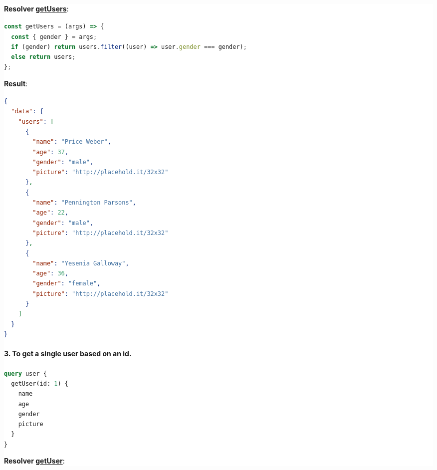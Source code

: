 **Resolver [getUsers](https://github.com/gokulkrishh/introduction-to-graphql/blob/master/resolvers/Query.js#L9)**:

```js
const getUsers = (args) => {
  const { gender } = args;
  if (gender) return users.filter((user) => user.gender === gender);
  else return users;
};
```

**Result**:

```json
{
  "data": {
    "users": [
      {
        "name": "Price Weber",
        "age": 37,
        "gender": "male",
        "picture": "http://placehold.it/32x32"
      },
      {
        "name": "Pennington Parsons",
        "age": 22,
        "gender": "male",
        "picture": "http://placehold.it/32x32"
      },
      {
        "name": "Yesenia Galloway",
        "age": 36,
        "gender": "female",
        "picture": "http://placehold.it/32x32"
      }
    ]
  }
}
```

#### 3. To get a single user based on an id.

```graphql
query user {
  getUser(id: 1) {
    name
    age
    gender
    picture
  }
}
```

**Resolver [getUser](https://github.com/gokulkrishh/introduction-to-graphql/blob/master/resolvers/Query.js#L3)**:
